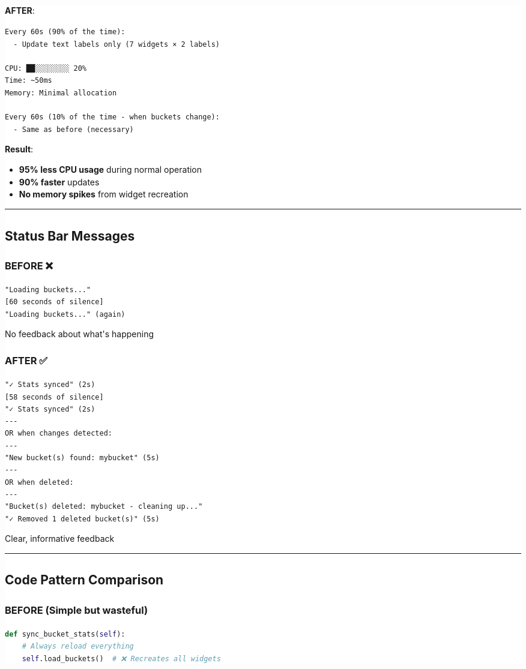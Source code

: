 **AFTER**:
```
Every 60s (90% of the time):
  - Update text labels only (7 widgets × 2 labels)
  
CPU: ██░░░░░░░░ 20%
Time: ~50ms
Memory: Minimal allocation

Every 60s (10% of the time - when buckets change):
  - Same as before (necessary)
```

**Result**: 
- **95% less CPU usage** during normal operation
- **90% faster** updates
- **No memory spikes** from widget recreation

---

## Status Bar Messages

### BEFORE ❌
```
"Loading buckets..."
[60 seconds of silence]
"Loading buckets..." (again)
```
No feedback about what's happening

### AFTER ✅
```
"✓ Stats synced" (2s)
[58 seconds of silence]
"✓ Stats synced" (2s)
---
OR when changes detected:
---
"New bucket(s) found: mybucket" (5s)
---
OR when deleted:
---
"Bucket(s) deleted: mybucket - cleaning up..."
"✓ Removed 1 deleted bucket(s)" (5s)
```
Clear, informative feedback

---

## Code Pattern Comparison

### BEFORE (Simple but wasteful)
```python
def sync_bucket_stats(self):
    # Always reload everything
    self.load_buckets()  # ❌ Recreates all widgets
```
